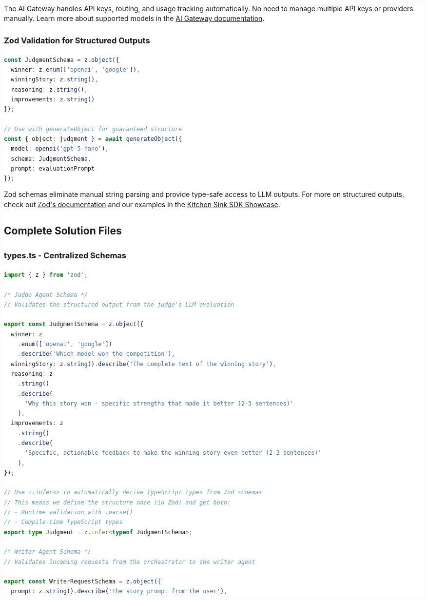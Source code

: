 The AI Gateway handles API keys, routing, and usage tracking automatically. No need to manage multiple API keys or providers manually. Learn more about supported models in the [AI Gateway documentation](https://agentuity.dev/Guides/ai-gateway).

### Zod Validation for Structured Outputs

```typescript
const JudgmentSchema = z.object({
  winner: z.enum(['openai', 'google']),
  winningStory: z.string(),
  reasoning: z.string(),
  improvements: z.string()
});

// Use with generateObject for guaranteed structure
const { object: judgment } = await generateObject({
  model: openai('gpt-5-nano'),
  schema: JudgmentSchema,
  prompt: evaluationPrompt
});
```

Zod schemas eliminate manual string parsing and provide type-safe access to LLM outputs. For more on structured outputs, check out [Zod's documentation](https://zod.dev) and our examples in the [Kitchen Sink SDK Showcase](https://github.com/agentuity/kitchen-sink-ts).

## Complete Solution Files

### types.ts - Centralized Schemas

```typescript
import { z } from 'zod';

/* Judge Agent Schema */
// Validates the structured output from the judge's LLM evaluation

export const JudgmentSchema = z.object({
  winner: z
    .enum(['openai', 'google'])
    .describe('Which model won the competition'),
  winningStory: z.string().describe('The complete text of the winning story'),
  reasoning: z
    .string()
    .describe(
      'Why this story won - specific strengths that made it better (2-3 sentences)'
    ),
  improvements: z
    .string()
    .describe(
      'Specific, actionable feedback to make the winning story even better (2-3 sentences)'
    ),
});

// Use z.infer<> to automatically derive TypeScript types from Zod schemas
// This means we define the structure once (in Zod) and get both:
// - Runtime validation with .parse()
// - Compile-time TypeScript types
export type Judgment = z.infer<typeof JudgmentSchema>;

/* Writer Agent Schema */
// Validates incoming requests from the orchestrator to the writer agent

export const WriterRequestSchema = z.object({
  prompt: z.string().describe('The story prompt from the user'),
```